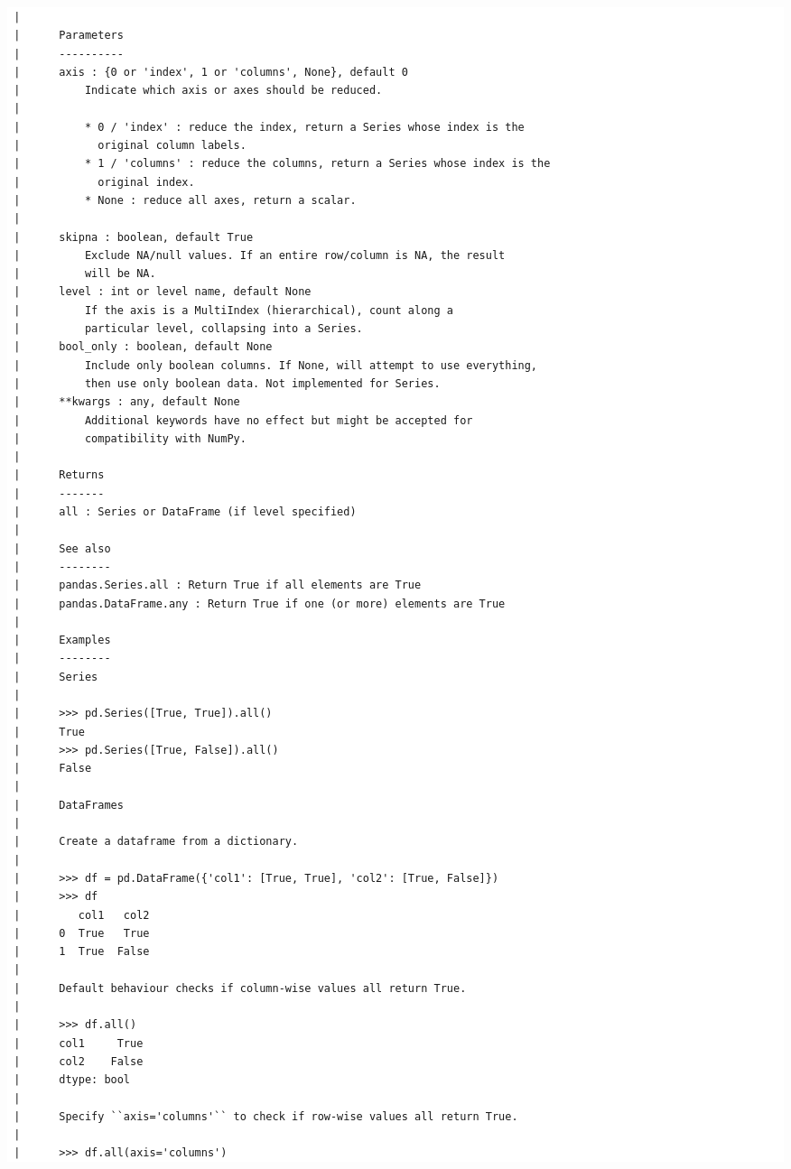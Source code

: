 ```pythonimport networkx as nx
 |      
 |      Parameters
 |      ----------
 |      axis : {0 or 'index', 1 or 'columns', None}, default 0
 |          Indicate which axis or axes should be reduced.
 |      
 |          * 0 / 'index' : reduce the index, return a Series whose index is the
 |            original column labels.
 |          * 1 / 'columns' : reduce the columns, return a Series whose index is the
 |            original index.
 |          * None : reduce all axes, return a scalar.
 |      
 |      skipna : boolean, default True
 |          Exclude NA/null values. If an entire row/column is NA, the result
 |          will be NA.
 |      level : int or level name, default None
 |          If the axis is a MultiIndex (hierarchical), count along a
 |          particular level, collapsing into a Series.
 |      bool_only : boolean, default None
 |          Include only boolean columns. If None, will attempt to use everything,
 |          then use only boolean data. Not implemented for Series.
 |      **kwargs : any, default None
 |          Additional keywords have no effect but might be accepted for
 |          compatibility with NumPy.
 |      
 |      Returns
 |      -------
 |      all : Series or DataFrame (if level specified)
 |      
 |      See also
 |      --------
 |      pandas.Series.all : Return True if all elements are True
 |      pandas.DataFrame.any : Return True if one (or more) elements are True
 |      
 |      Examples
 |      --------
 |      Series
 |      
 |      >>> pd.Series([True, True]).all()
 |      True
 |      >>> pd.Series([True, False]).all()
 |      False
 |      
 |      DataFrames
 |      
 |      Create a dataframe from a dictionary.
 |      
 |      >>> df = pd.DataFrame({'col1': [True, True], 'col2': [True, False]})
 |      >>> df
 |         col1   col2
 |      0  True   True
 |      1  True  False
 |      
 |      Default behaviour checks if column-wise values all return True.
 |      
 |      >>> df.all()
 |      col1     True
 |      col2    False
 |      dtype: bool
 |      
 |      Specify ``axis='columns'`` to check if row-wise values all return True.
 |      
 |      >>> df.all(axis='columns')
```